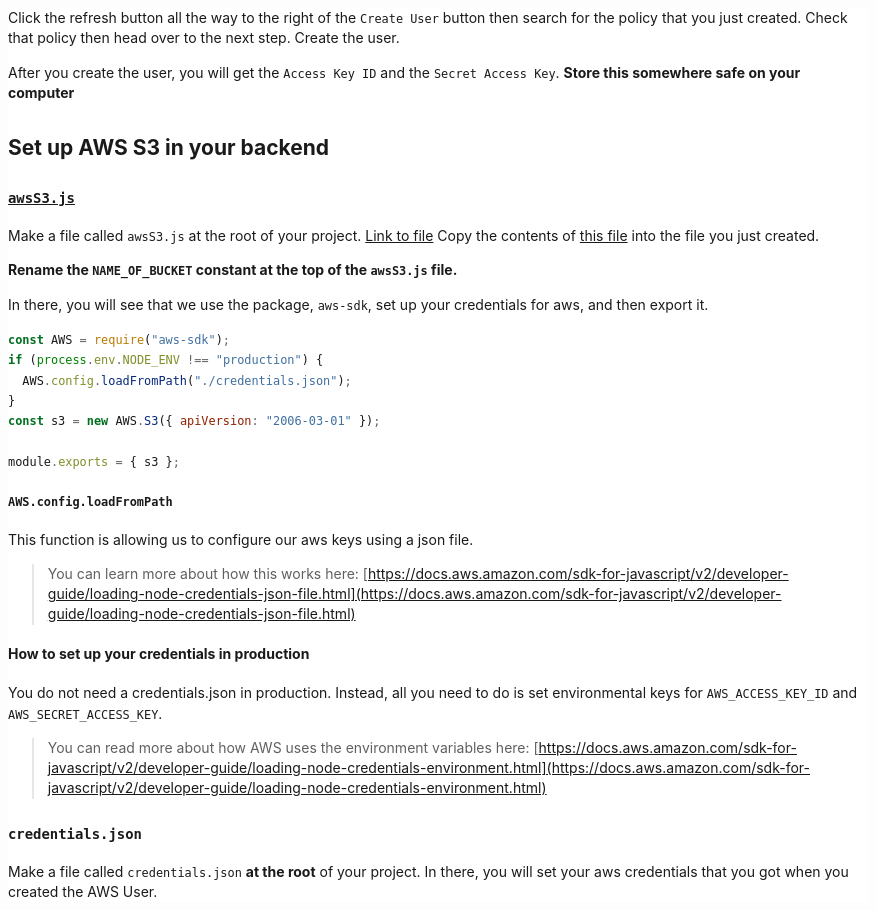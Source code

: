Click the refresh button all the way to the right of the `Create User` button then search for the policy that you just created. Check that policy then head over to the next step. Create the user.

After you create the user, you will get the `Access Key ID` and the `Secret Access Key`. **Store this somewhere safe on your computer**

## Set up AWS S3 in your backend

### [`awsS3.js`](https://github.com/ssoonmi/aws-s3-MERN-demo/blob/master/awsS3.js)

Make a file called `awsS3.js` at the root of your project. [Link to file](https://github.com/ssoonmi/aws-s3-MERN-demo/blob/master/awsS3.js)
Copy the contents of [this file](https://github.com/ssoonmi/aws-s3-MERN-demo/blob/master/awsS3.js) into the file you just created.

**Rename the `NAME_OF_BUCKET` constant at the top of the `awsS3.js` file.**

In there, you will see that we use the package, `aws-sdk`, set up your credentials for aws, and then export it.

```javascript
const AWS = require("aws-sdk");
if (process.env.NODE_ENV !== "production") {
  AWS.config.loadFromPath("./credentials.json");
}
const s3 = new AWS.S3({ apiVersion: "2006-03-01" });

module.exports = { s3 };
```

#### `AWS.config.loadFromPath`

This function is allowing us to configure our aws keys using a json file.

> You can learn more about how this works here:
> [https://docs.aws.amazon.com/sdk-for-javascript/v2/developer-guide/loading-node-credentials-json-file.html](https://docs.aws.amazon.com/sdk-for-javascript/v2/developer-guide/loading-node-credentials-json-file.html)

#### How to set up your credentials in production

You do not need a credentials.json in production. Instead, all you need to do is set environmental keys for `AWS_ACCESS_KEY_ID` and `AWS_SECRET_ACCESS_KEY`.

> You can read more about how AWS uses the environment variables here:
> [https://docs.aws.amazon.com/sdk-for-javascript/v2/developer-guide/loading-node-credentials-environment.html](https://docs.aws.amazon.com/sdk-for-javascript/v2/developer-guide/loading-node-credentials-environment.html)

### `credentials.json`

Make a file called `credentials.json` **at the root** of your project.
In there, you will set your aws credentials that you got when you created the AWS User.
